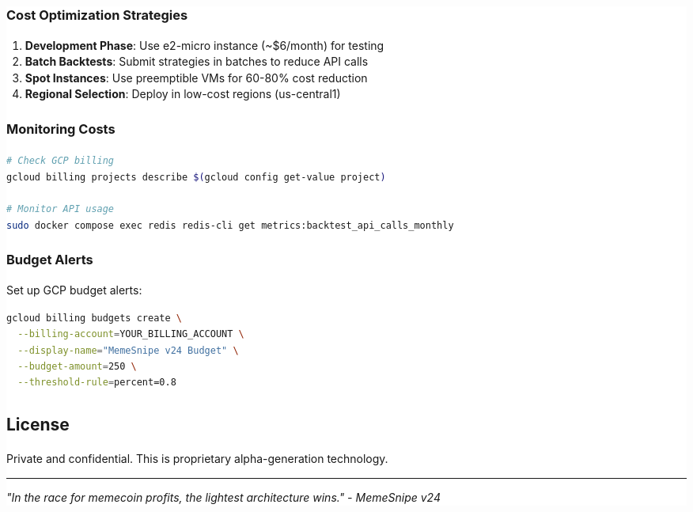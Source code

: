 ### Cost Optimization Strategies

1. **Development Phase**: Use e2-micro instance (~$6/month) for testing
2. **Batch Backtests**: Submit strategies in batches to reduce API calls
3. **Spot Instances**: Use preemptible VMs for 60-80% cost reduction
4. **Regional Selection**: Deploy in low-cost regions (us-central1)

### Monitoring Costs

```bash
# Check GCP billing
gcloud billing projects describe $(gcloud config get-value project)

# Monitor API usage
sudo docker compose exec redis redis-cli get metrics:backtest_api_calls_monthly
```

### Budget Alerts

Set up GCP budget alerts:
```bash
gcloud billing budgets create \
  --billing-account=YOUR_BILLING_ACCOUNT \
  --display-name="MemeSnipe v24 Budget" \
  --budget-amount=250 \
  --threshold-rule=percent=0.8
```

## License

Private and confidential. This is proprietary alpha-generation technology.

---

*"In the race for memecoin profits, the lightest architecture wins." - MemeSnipe v24*
